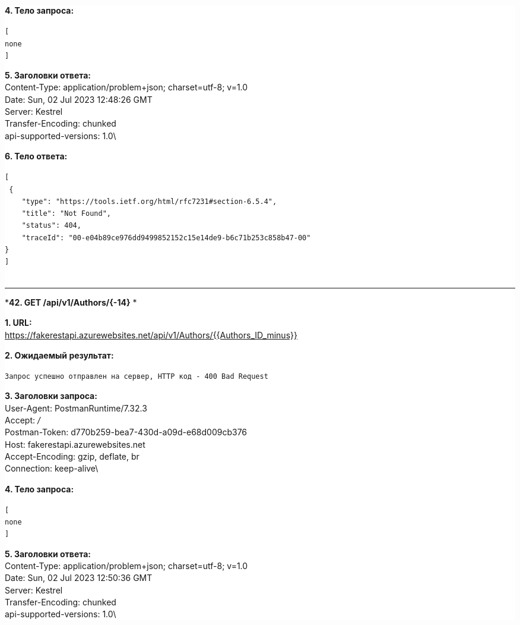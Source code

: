 __4. Тело запроса:__
```
[
none
]
```

__5. Заголовки ответа:__ \
Content-Type: application/problem+json; charset=utf-8; v=1.0\
Date: Sun, 02 Jul 2023 12:48:26 GMT\
Server: Kestrel\
Transfer-Encoding: chunked\
api-supported-versions: 1.0\

__6. Тело ответа:__
```
[ 
 {
    "type": "https://tools.ietf.org/html/rfc7231#section-6.5.4",
    "title": "Not Found",
    "status": 404,
    "traceId": "00-e04b89ce976dd9499852152c15e14de9-b6c71b253c858b47-00"
}
]
 
```
___

*__42. GET ​/api​/v1​/Authors​/{-14}__ * 

__1. URL:__  
https://fakerestapi.azurewebsites.net/api/v1/Authors/{{Authors_ID_minus}}

__2. Ожидаемый результат:__

    Запрос успешно отправлен на сервер, HTTP код - 400 Bad Request  

__3. Заголовки запроса:__\
User-Agent: PostmanRuntime/7.32.3\
Accept: */*\
Postman-Token: d770b259-bea7-430d-a09d-e68d009cb376\
Host: fakerestapi.azurewebsites.net\
Accept-Encoding: gzip, deflate, br\
Connection: keep-alive\

__4. Тело запроса:__
```
[
none
]
```

__5. Заголовки ответа:__ \
Content-Type: application/problem+json; charset=utf-8; v=1.0\
Date: Sun, 02 Jul 2023 12:50:36 GMT\
Server: Kestrel\
Transfer-Encoding: chunked\
api-supported-versions: 1.0\
